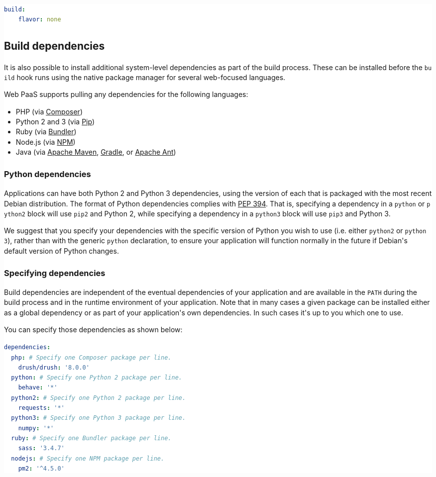 ```yaml
build:
    flavor: none
```

## Build dependencies

It is also possible to install additional system-level dependencies as part of the build process.  These can be installed before the `build` hook runs using the native package manager for several web-focused languages.

Web PaaS supports pulling any dependencies for the following languages:

* PHP (via [Composer](https://getcomposer.org/))
* Python 2 and 3 (via [Pip](https://packaging.python.org/tutorials/installing-packages/))
* Ruby (via [Bundler](https://bundler.io/))
* Node.js (via [NPM](https://www.npmjs.com/))
* Java (via [Apache Maven](https://maven.apache.org/), [Gradle](https://gradle.org/), or [Apache Ant](https://ant.apache.org/))

### Python dependencies

Applications can have both Python 2 and Python 3 dependencies, using the version of each that is packaged with the most recent Debian distribution. The format of Python dependencies complies with [PEP 394](https://www.python.org/dev/peps/pep-0394/). That is, specifying a dependency in a `python` or `python2` block will use `pip2` and Python 2, while specifying a dependency in a `python3` block will use `pip3` and Python 3.

We suggest that you specify your dependencies with the specific version of Python you wish to use (i.e. either `python2` or `python3`), rather than with the generic `python` declaration, to ensure your application will function normally in the future if Debian's default version of Python changes.

### Specifying dependencies

Build dependencies are independent of the eventual dependencies of your application and are available in the `PATH` during the build process and in the runtime environment of your application.  Note that in many cases a given package can be installed either as a global dependency or as part of your application's own dependencies.  In such cases it's up to you which one to use.

You can specify those dependencies as shown below:

```yaml
dependencies:
  php: # Specify one Composer package per line.
    drush/drush: '8.0.0'
  python: # Specify one Python 2 package per line.
    behave: '*'
  python2: # Specify one Python 2 package per line.
    requests: '*'
  python3: # Specify one Python 3 package per line.
    numpy: '*'
  ruby: # Specify one Bundler package per line.
    sass: '3.4.7'
  nodejs: # Specify one NPM package per line.
    pm2: '^4.5.0'
```
